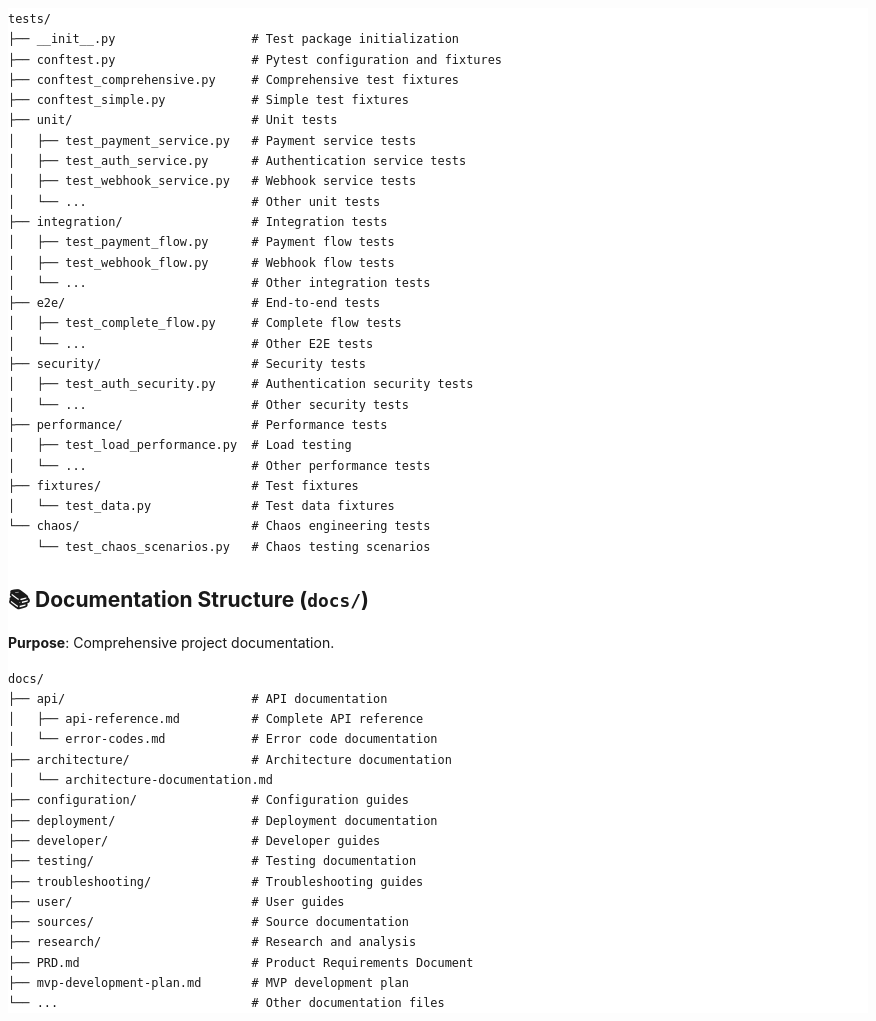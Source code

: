 ```
tests/
├── __init__.py                   # Test package initialization
├── conftest.py                   # Pytest configuration and fixtures
├── conftest_comprehensive.py     # Comprehensive test fixtures
├── conftest_simple.py            # Simple test fixtures
├── unit/                         # Unit tests
│   ├── test_payment_service.py   # Payment service tests
│   ├── test_auth_service.py      # Authentication service tests
│   ├── test_webhook_service.py   # Webhook service tests
│   └── ...                       # Other unit tests
├── integration/                  # Integration tests
│   ├── test_payment_flow.py      # Payment flow tests
│   ├── test_webhook_flow.py      # Webhook flow tests
│   └── ...                       # Other integration tests
├── e2e/                          # End-to-end tests
│   ├── test_complete_flow.py     # Complete flow tests
│   └── ...                       # Other E2E tests
├── security/                     # Security tests
│   ├── test_auth_security.py     # Authentication security tests
│   └── ...                       # Other security tests
├── performance/                  # Performance tests
│   ├── test_load_performance.py  # Load testing
│   └── ...                       # Other performance tests
├── fixtures/                     # Test fixtures
│   └── test_data.py              # Test data fixtures
└── chaos/                        # Chaos engineering tests
    └── test_chaos_scenarios.py   # Chaos testing scenarios
```

## 📚 Documentation Structure (`docs/`)

**Purpose**: Comprehensive project documentation.

```
docs/
├── api/                          # API documentation
│   ├── api-reference.md          # Complete API reference
│   └── error-codes.md            # Error code documentation
├── architecture/                 # Architecture documentation
│   └── architecture-documentation.md
├── configuration/                # Configuration guides
├── deployment/                   # Deployment documentation
├── developer/                    # Developer guides
├── testing/                      # Testing documentation
├── troubleshooting/              # Troubleshooting guides
├── user/                         # User guides
├── sources/                      # Source documentation
├── research/                     # Research and analysis
├── PRD.md                        # Product Requirements Document
├── mvp-development-plan.md       # MVP development plan
└── ...                           # Other documentation files
```
